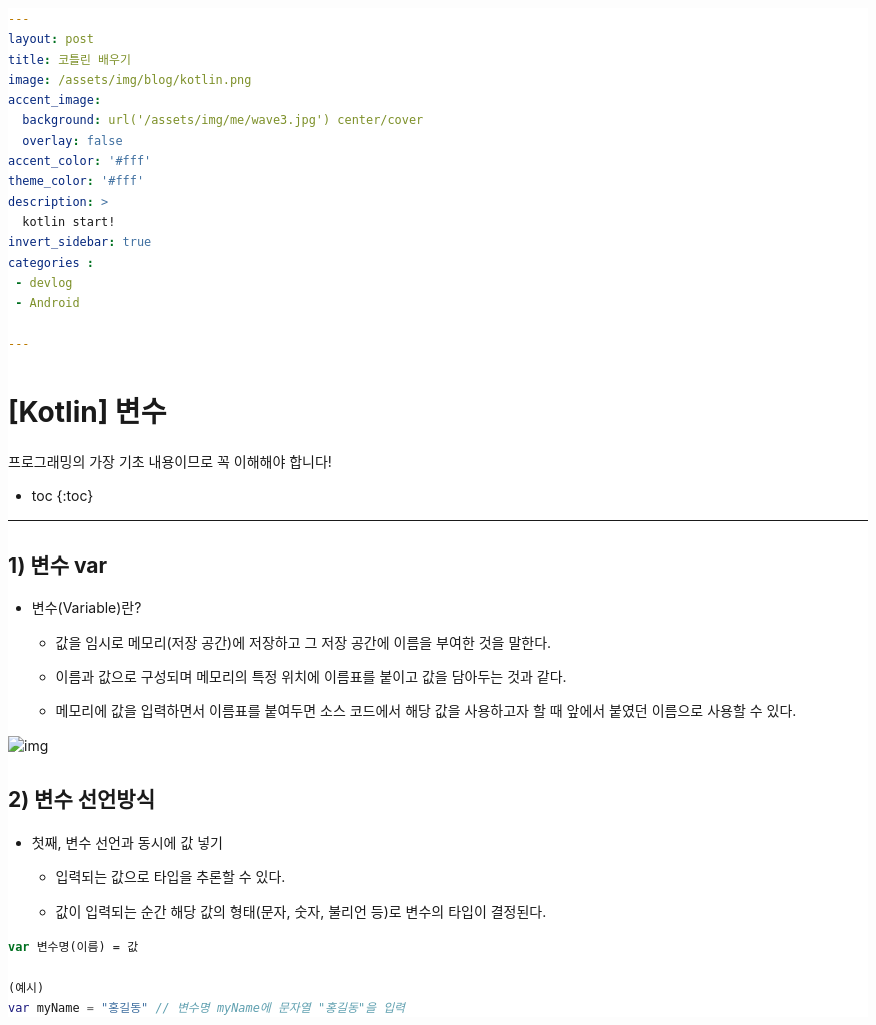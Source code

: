 ```yaml
---
layout: post
title: 코틀린 배우기
image: /assets/img/blog/kotlin.png
accent_image: 
  background: url('/assets/img/me/wave3.jpg') center/cover
  overlay: false
accent_color: '#fff'
theme_color: '#fff'
description: >
  kotlin start!
invert_sidebar: true
categories :
 - devlog	
 - Android

---
```


# [Kotlin] 변수

프로그래밍의 가장 기초 내용이므로 꼭 이해해야 합니다!



* toc
{:toc}
---



## 1) 변수 var

- 변수(Variable)란?

  - 값을 임시로 메모리(저장 공간)에 저장하고 그 저장 공간에 이름을 부여한 것을 말한다.

  - 이름과 값으로 구성되며 메모리의 특정 위치에 이름표를 붙이고 값을 담아두는 것과 같다.

  - 메모리에 값을 입력하면서 이름표를 붙여두면 소스 코드에서 해당 값을 사용하고자 할 때 앞에서 붙였던 이름으로 사용할 수 있다.

![img](https://190938973-files.gitbook.io/~/files/v0/b/gitbook-x-prod.appspot.com/o/spaces%2Fa4oGyVd5h5iQeplBqkqY%2Fuploads%2F4yUkxzACDaqpWg4lCjiB%2F%E1%84%80%E1%85%B3%E1%84%85%E1%85%B5%E1%86%B71.png?alt=media&token=15ba9398-fc7f-4a57-a542-cbe750aca0d7)

## 2) 변수 선언방식

- 첫째, 변수 선언과 동시에 값 넣기

  - 입력되는 값으로 타입을 추론할 수 있다.

  - 값이 입력되는 순간 해당 값의 형태(문자, 숫자, 불리언 등)로 변수의 타입이 결정된다.

```kotlin
var 변수명(이름) = 값

(예시)
var myName = "홍길동" // 변수명 myName에 문자열 "홍길동"을 입력
```

